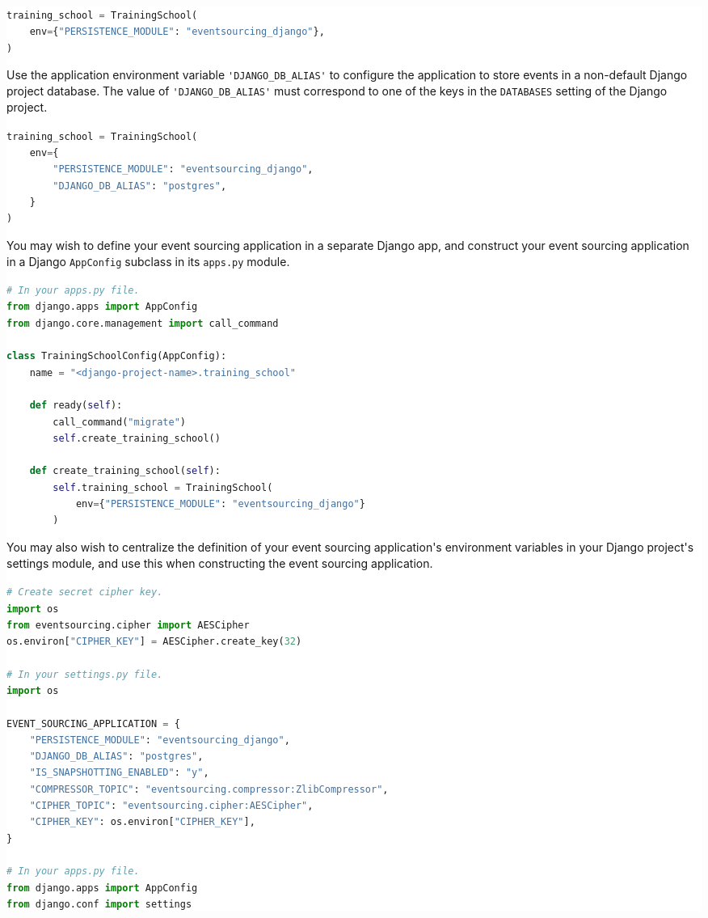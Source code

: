 ```python
training_school = TrainingSchool(
    env={"PERSISTENCE_MODULE": "eventsourcing_django"},
)
```

Use the application environment variable `'DJANGO_DB_ALIAS'` to configure the application
to store events in a non-default Django project database. The value of `'DJANGO_DB_ALIAS'`
must correspond to one of the keys in the `DATABASES` setting of the Django project.

```python
training_school = TrainingSchool(
    env={
        "PERSISTENCE_MODULE": "eventsourcing_django",
        "DJANGO_DB_ALIAS": "postgres",
    }
)
```

You may wish to define your event sourcing application in a separate Django app,
and construct your event sourcing application in a Django `AppConfig` subclass
in its `apps.py` module.

```python
# In your apps.py file.
from django.apps import AppConfig
from django.core.management import call_command

class TrainingSchoolConfig(AppConfig):
    name = "<django-project-name>.training_school"

    def ready(self):
        call_command("migrate")
        self.create_training_school()

    def create_training_school(self):
        self.training_school = TrainingSchool(
            env={"PERSISTENCE_MODULE": "eventsourcing_django"}
        )

```

You may also wish to centralize the definition of your event sourcing application's
environment variables in your Django project's settings module, and use this when
constructing the event sourcing application.

```python
# Create secret cipher key.
import os
from eventsourcing.cipher import AESCipher
os.environ["CIPHER_KEY"] = AESCipher.create_key(32)

# In your settings.py file.
import os

EVENT_SOURCING_APPLICATION = {
    "PERSISTENCE_MODULE": "eventsourcing_django",
    "DJANGO_DB_ALIAS": "postgres",
    "IS_SNAPSHOTTING_ENABLED": "y",
    "COMPRESSOR_TOPIC": "eventsourcing.compressor:ZlibCompressor",
    "CIPHER_TOPIC": "eventsourcing.cipher:AESCipher",
    "CIPHER_KEY": os.environ["CIPHER_KEY"],
}

# In your apps.py file.
from django.apps import AppConfig
from django.conf import settings

```